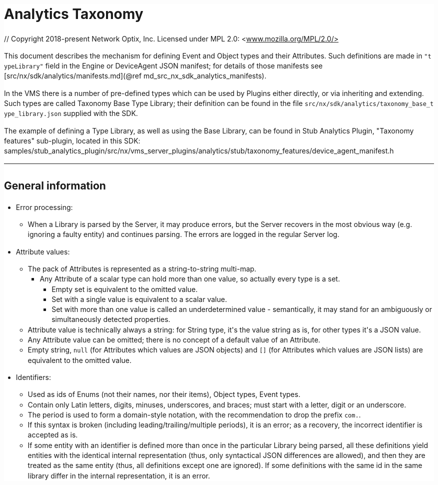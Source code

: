 # Analytics Taxonomy

// Copyright 2018-present Network Optix, Inc. Licensed under MPL 2.0: <www.mozilla.org/MPL/2.0/>

This document describes the mechanism for defining Event and Object types and their Attributes.
Such definitions are made in `"typeLibrary"` field in the Engine or DeviceAgent JSON manifest; for
details of those manifests see
[src/nx/sdk/analytics/manifests.md](@ref md_src_nx_sdk_analytics_manifests).

In the VMS there is a number of pre-defined types which can be used by Plugins either directly, or
via inheriting and extending. Such types are called Taxonomy Base Type Library; their definition
can be found in the file `src/nx/sdk/analytics/taxonomy_base_type_library.json` supplied with the
SDK.

The example of defining a Type Library, as well as using the Base Library, can be found in Stub
Analytics Plugin, "Taxonomy features" sub-plugin, located in this SDK:
samples/stub_analytics_plugin/src/nx/vms_server_plugins/analytics/stub/taxonomy_features/device_agent_manifest.h

---------------------------------------------------------------------------------------------------

## General information

- Error processing:
  - When a Library is parsed by the Server, it may produce errors, but the Server recovers in the
        most obvious way (e.g. ignoring a faulty entity) and continues parsing. The errors are
        logged in the regular Server log.

- Attribute values:
  - The pack of Attributes is represented as a string-to-string multi-map.
    - Any Attribute of a scalar type can hold more than one value, so actually every type is a
            set.
      - Empty set is equivalent to the omitted value.
      - Set with a single value is equivalent to a scalar value.
      - Set with more than one value is called an underdetermined value - semantically, it
                may stand for an ambiguously or simultaneously detected properties.
  - Attribute value is technically always a string: for String type, it's the value string as is,
        for other types it's a JSON value.
  - Any Attribute value can be omitted; there is no concept of a default value of an Attribute.
  - Empty string, `null` (for Attributes which values are JSON objects) and `[]` (for Attributes
        which values are JSON lists) are equivalent to the omitted value.

- Identifiers:
  - Used as ids of Enums (not their names, nor their items), Object types, Event types.
  - Contain only Latin letters, digits, minuses, underscores, and braces; must start with a
        letter, digit or an underscore.
  - The period is used to form a domain-style notation, with the recommendation to drop the
        prefix `com.`.
  - If this syntax is broken (including leading/trailing/multiple periods), it is an error; as a
        recovery, the incorrect identifier is accepted as is.
  - If some entity with an identifier is defined more than once in the particular Library being
        parsed, all these definitions yield entities with the identical internal representation
        (thus, only syntactical JSON differences are allowed), and then they are treated as the
        same entity (thus, all definitions except one are ignored). If some definitions with the
        same id in the same library differ in the internal representation, it is an error.
